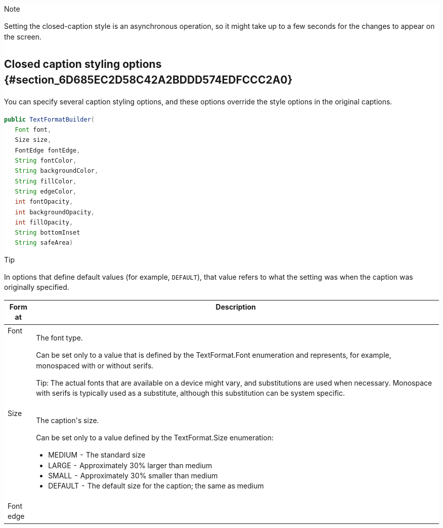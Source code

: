 >[!NOTE]
>
>Setting the closed-caption style is an asynchronous operation, so it might take up to a few seconds for the changes to appear on the screen.

## Closed caption styling options {#section_6D685EC2D58C42A2BDDD574EDFCCC2A0}

You can specify several caption styling options, and these options override the style options in the original captions. 

```java
public TextFormatBuilder( 
   Font font, 
   Size size, 
   FontEdge fontEdge, 
   String fontColor, 
   String backgroundColor, 
   String fillColor, 
   String edgeColor, 
   int fontOpacity, 
   int backgroundOpacity, 
   int fillOpacity,  
   String bottomInset 
   String safeArea)
```

>[!TIP]
>
>In options that define default values (for example, `DEFAULT`), that value refers to what the setting was when the caption was originally specified.

<table frame="all" colsep="1" rowsep="1" id="table_87205DEFEE384AF4AF83952B15E18A42"> 
 <thead> 
  <tr rowsep="1"> 
   <th colname="1" class="entry"> Format </th> 
   <th colname="2" class="entry"> Description </th> 
  </tr> 
 </thead>
 <tbody> 
  <tr rowsep="1"> 
   <td colname="1"> Font </td> 
   <td colname="2"> <p>The font type. </p> <p>Can be set only to a value that is defined by the <span class="codeph"> TextFormat.Font </span> enumeration and represents, for example, monospaced with or without serifs. </p> <p>Tip:  The actual fonts that are available on a device might vary, and substitutions are used when necessary. Monospace with serifs is typically used as a substitute, although this substitution can be system specific. </p> </td> 
  </tr> 
  <tr rowsep="1"> 
   <td colname="1"> Size </td> 
   <td colname="2"> <p>The caption's size. </p> <p> Can be set only to a value defined by the <span class="codeph"> TextFormat.Size </span> enumeration: 
     <ul compact="yes" id="ul_544BFC7A46474A74839477108F1AB1E9"> 
      <li id="li_A592ED46B8DF4D8FAD7AF3BD931A712B"> <span class="codeph"> MEDIUM </span> - The standard size </li> 
      <li id="li_4F8CEDE54965430EB707DD3D5B2E3F87"> <span class="codeph"> LARGE </span> - Approximately 30% larger than medium </li> 
      <li id="li_D78D823883F54D869118BAB58257E377"> <span class="codeph"> SMALL </span> - Approximately 30% smaller than medium </li> 
      <li id="li_9299C13408584A38835F8D91BD048083"> <span class="codeph"> DEFAULT </span> - The default size for the caption; the same as medium </li> 
     </ul> </p> </td> 
  </tr> 
  <tr rowsep="1"> 
   <td colname="1"> Font edge </td> 